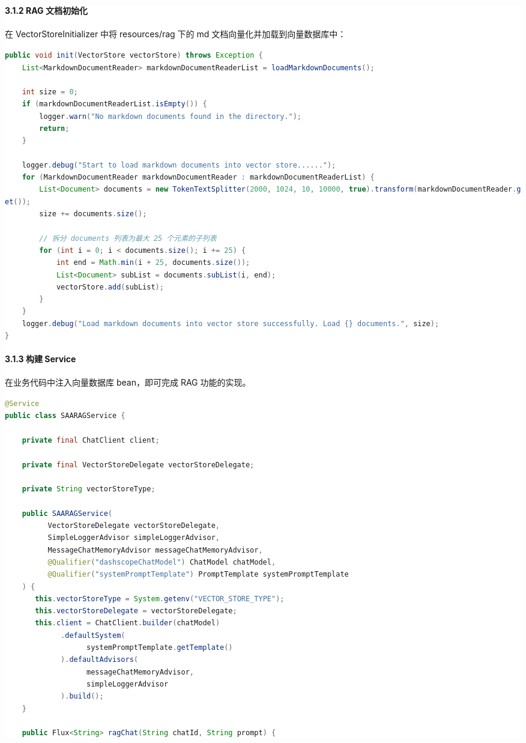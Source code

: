 #### 3.1.2 RAG 文档初始化

在 VectorStoreInitializer 中将 resources/rag 下的 md 文档向量化并加载到向量数据库中：

```java
public void init(VectorStore vectorStore) throws Exception {
    List<MarkdownDocumentReader> markdownDocumentReaderList = loadMarkdownDocuments();

    int size = 0;
    if (markdownDocumentReaderList.isEmpty()) {
        logger.warn("No markdown documents found in the directory.");
        return;
    }

    logger.debug("Start to load markdown documents into vector store......");
    for (MarkdownDocumentReader markdownDocumentReader : markdownDocumentReaderList) {
        List<Document> documents = new TokenTextSplitter(2000, 1024, 10, 10000, true).transform(markdownDocumentReader.get());
        size += documents.size();

        // 拆分 documents 列表为最大 25 个元素的子列表
        for (int i = 0; i < documents.size(); i += 25) {
            int end = Math.min(i + 25, documents.size());
            List<Document> subList = documents.subList(i, end);
            vectorStore.add(subList);
        }
    }
    logger.debug("Load markdown documents into vector store successfully. Load {} documents.", size);
}
```

#### 3.1.3 构建 Service 

在业务代码中注入向量数据库 bean，即可完成 RAG 功能的实现。

```java
@Service
public class SAARAGService {

    private final ChatClient client;

    private final VectorStoreDelegate vectorStoreDelegate;

    private String vectorStoreType;

    public SAARAGService(
          VectorStoreDelegate vectorStoreDelegate,
          SimpleLoggerAdvisor simpleLoggerAdvisor,
          MessageChatMemoryAdvisor messageChatMemoryAdvisor,
          @Qualifier("dashscopeChatModel") ChatModel chatModel,
          @Qualifier("systemPromptTemplate") PromptTemplate systemPromptTemplate
    ) {
       this.vectorStoreType = System.getenv("VECTOR_STORE_TYPE");
       this.vectorStoreDelegate = vectorStoreDelegate;
       this.client = ChatClient.builder(chatModel)
             .defaultSystem(
                   systemPromptTemplate.getTemplate()
             ).defaultAdvisors(
                   messageChatMemoryAdvisor,
                   simpleLoggerAdvisor
             ).build();
    }

    public Flux<String> ragChat(String chatId, String prompt) {

```